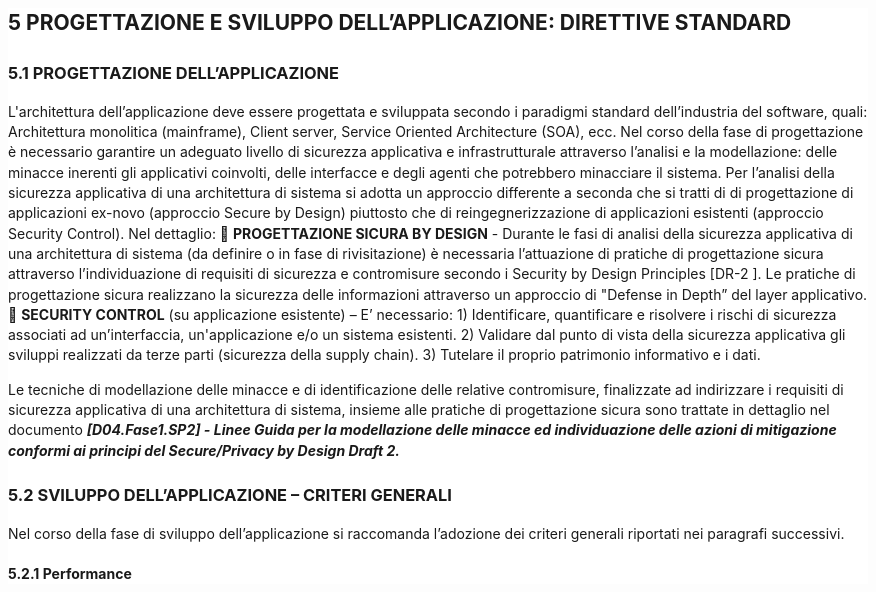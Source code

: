 ## 5 PROGETTAZIONE E SVILUPPO DELL’APPLICAZIONE: DIRETTIVE STANDARD

### 5.1 PROGETTAZIONE DELL’APPLICAZIONE

L'architettura dell’applicazione deve essere progettata e sviluppata secondo i paradigmi standard
dell’industria del software, quali: Architettura monolitica (mainframe), Client server, Service Oriented
Architecture (SOA), ecc.
Nel corso della fase di progettazione è necessario garantire un adeguato livello di sicurezza applicativa e
infrastrutturale attraverso l’analisi e la modellazione: delle minacce inerenti gli applicativi coinvolti, delle
interfacce e degli agenti che potrebbero minacciare il sistema. Per l’analisi della sicurezza applicativa di una
architettura di sistema si adotta un approccio differente a seconda che si tratti di di progettazione di
applicazioni ex-novo (approccio Secure by Design) piuttosto che di reingegnerizzazione di applicazioni
esistenti (approccio Security Control). Nel dettaglio:
 **PROGETTAZIONE SICURA BY DESIGN** - Durante le fasi di analisi della sicurezza applicativa di una
architettura di sistema (da definire o in fase di rivisitazione) è necessaria l’attuazione di pratiche di
progettazione sicura attraverso l’individuazione di requisiti di sicurezza e contromisure secondo i
Security by Design Principles [DR-2 ]. Le pratiche di progettazione sicura realizzano la sicurezza delle
informazioni attraverso un approccio di "Defense in Depth” del layer applicativo.
 **SECURITY CONTROL** (su applicazione esistente) – E’ necessario: 1) Identificare, quantificare e
risolvere i rischi di sicurezza associati ad un’interfaccia, un'applicazione e/o un sistema esistenti. 2)
Validare dal punto di vista della sicurezza applicativa gli sviluppi realizzati da terze parti (sicurezza
della supply chain). 3) Tutelare il proprio patrimonio informativo e i dati.

Le tecniche di modellazione delle minacce e di identificazione delle relative contromisure, finalizzate ad
indirizzare i requisiti di sicurezza applicativa di una architettura di sistema, insieme alle pratiche di
progettazione sicura sono trattate in dettaglio nel documento **_[D04.Fase1.SP2] - Linee Guida per la
modellazione delle minacce ed individuazione delle azioni di mitigazione conformi ai principi del
Secure/Privacy by Design Draft 2._**

### 5.2 SVILUPPO DELL’APPLICAZIONE – CRITERI GENERALI

Nel corso della fase di sviluppo dell’applicazione si raccomanda l’adozione dei criteri generali riportati nei
paragrafi successivi.

#### 5.2.1 Performance
